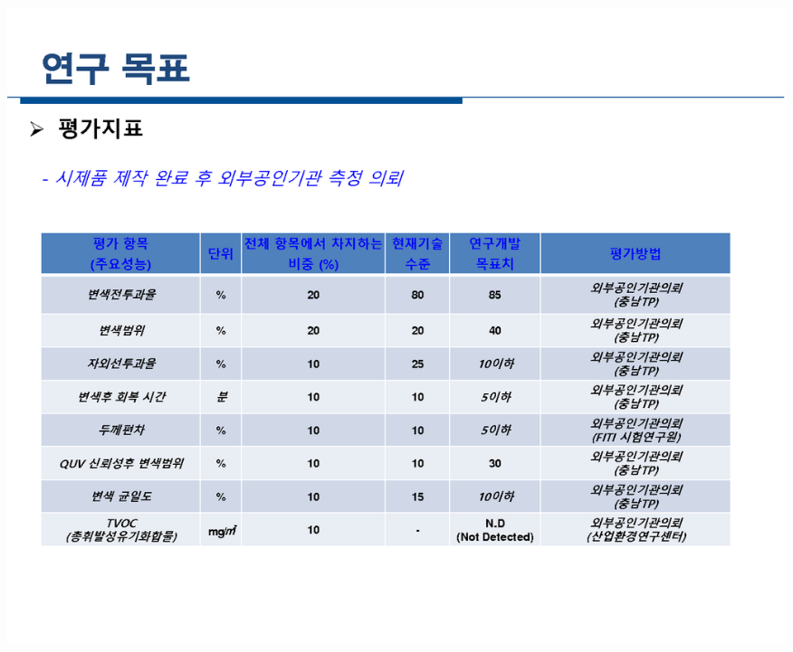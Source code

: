 <p align="left" margin=100>  <img src="https://github.com/kjj3436/industrial-AI/blob/master/images/프로젝트2차발표자료_4.png"  width="900" height="700"> </p>